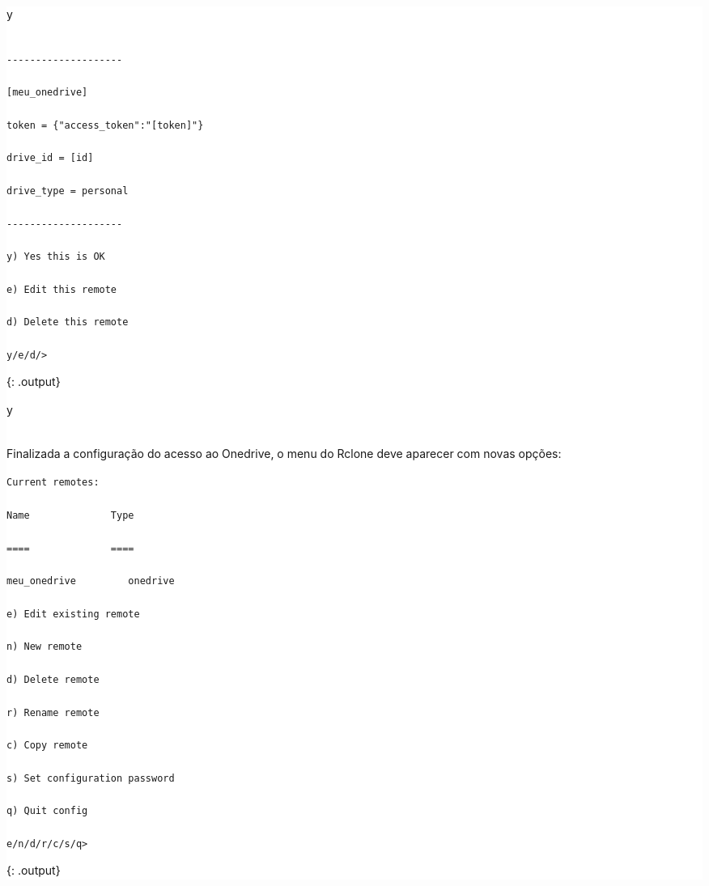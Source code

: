 <div class="code">
    y
</div><br>

~~~
--------------------

[meu_onedrive]

token = {"access_token":"[token]"}

drive_id = [id]

drive_type = personal

--------------------

y) Yes this is OK

e) Edit this remote

d) Delete this remote

y/e/d/>
~~~
{: .output}

<div class="code">
    y
</div>

\
Finalizada a configuração do acesso ao Onedrive, o menu do Rclone deve aparecer com novas opções:

~~~
Current remotes:

Name              Type

====              ====

meu_onedrive         onedrive

e) Edit existing remote

n) New remote

d) Delete remote

r) Rename remote

c) Copy remote

s) Set configuration password

q) Quit config

e/n/d/r/c/s/q>
~~~
{: .output}
<br>

